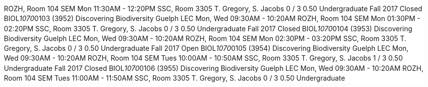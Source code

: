 ROZH, Room 104
SEM Mon
11:30AM - 12:20PM
SSC, Room 3305
T. Gregory, S. Jacobs
0 / 3
0.50
Undergraduate
Fall 2017
Closed
BIOL*1070*0103 (3952) Discovering Biodiversity
Guelph
LEC Mon, Wed
09:30AM - 10:20AM
ROZH, Room 104
SEM Mon
01:30PM - 02:20PM
SSC, Room 3305
T. Gregory, S. Jacobs
0 / 3
0.50
Undergraduate
Fall 2017
Closed
BIOL*1070*0104 (3953) Discovering Biodiversity
Guelph
LEC Mon, Wed
09:30AM - 10:20AM
ROZH, Room 104
SEM Mon
02:30PM - 03:20PM
SSC, Room 3305
T. Gregory, S. Jacobs
0 / 3
0.50
Undergraduate
Fall 2017
Open
BIOL*1070*0105 (3954) Discovering Biodiversity
Guelph
LEC Mon, Wed
09:30AM - 10:20AM
ROZH, Room 104
SEM Tues
10:00AM - 10:50AM
SSC, Room 3305
T. Gregory, S. Jacobs
1 / 3
0.50
Undergraduate
Fall 2017
Closed
BIOL*1070*0106 (3955) Discovering Biodiversity
Guelph
LEC Mon, Wed
09:30AM - 10:20AM
ROZH, Room 104
SEM Tues
11:00AM - 11:50AM
SSC, Room 3305
T. Gregory, S. Jacobs
0 / 3
0.50
Undergraduate
